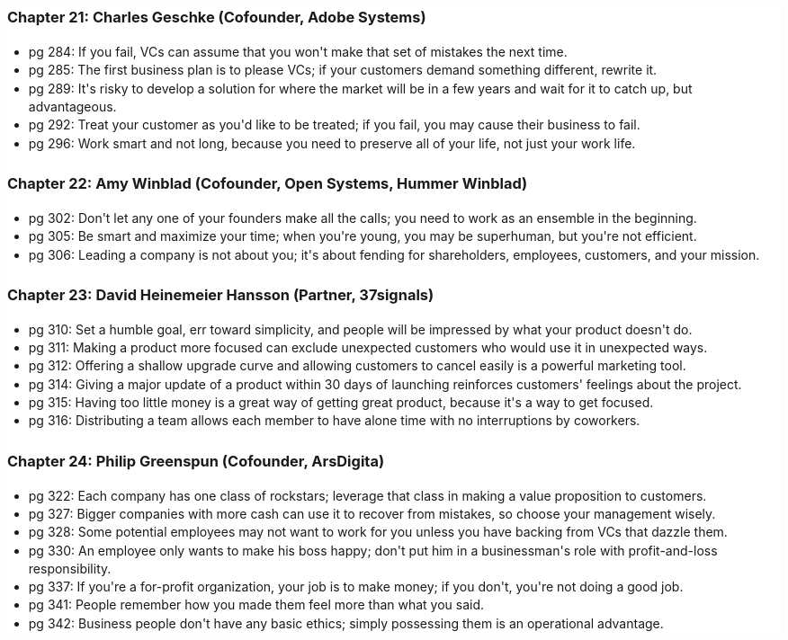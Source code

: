 ### Chapter 21: Charles Geschke (Cofounder, Adobe Systems)
* pg 284: If you fail, VCs can assume that you won't make that set of mistakes the next time.
* pg 285: The first business plan is to please VCs; if your customers demand something different, rewrite it.
* pg 289: It's risky to develop a solution for where the market will be in a few years and wait for it to catch up, but advantageous.
* pg 292: Treat your customer as you'd like to be treated; if you fail, you may cause their business to fail.
* pg 296: Work smart and not long, because you need to preserve all of your life, not just your work life.

### Chapter 22: Amy Winblad (Cofounder, Open Systems, Hummer Winblad)
* pg 302: Don't let any one of your founders make all the calls; you need to work as an ensemble in the beginning.
* pg 305: Be smart and maximize your time; when you're young, you may be superhuman, but you're not efficient.
* pg 306: Leading a company is not about you; it's about fending for shareholders, employees, customers, and your mission.

### Chapter 23: David Heinemeier Hansson (Partner, 37signals)
* pg 310: Set a humble goal, err toward simplicity, and people will be impressed by what your product doesn't do.
* pg 311: Making a product more focused can exclude unexpected customers who would use it in unexpected ways.
* pg 312: Offering a shallow upgrade curve and allowing customers to cancel easily is a powerful marketing tool.
* pg 314: Giving a major update of a product within 30 days of launching reinforces customers' feelings about the project.
* pg 315: Having too little money is a great way of getting great product, because it's a way to get focused.
* pg 316: Distributing a team allows each member to have alone time with no interruptions by coworkers.

### Chapter 24: Philip Greenspun (Cofounder, ArsDigita)
* pg 322: Each company has one class of rockstars; leverage that class in making a value proposition to customers.
* pg 327: Bigger companies with more cash can use it to recover from mistakes, so choose your management wisely.
* pg 328: Some potential employees may not want to work for you unless you have backing from VCs that dazzle them.
* pg 330: An employee only wants to make his boss happy; don't put him in a businessman's role with profit-and-loss responsibility.
* pg 337: If you're a for-profit organization, your job is to make money; if you don't, you're not doing a good job.
* pg 341: People remember how you made them feel more than what you said.
* pg 342: Business people don't have any basic ethics; simply possessing them is an operational advantage.
